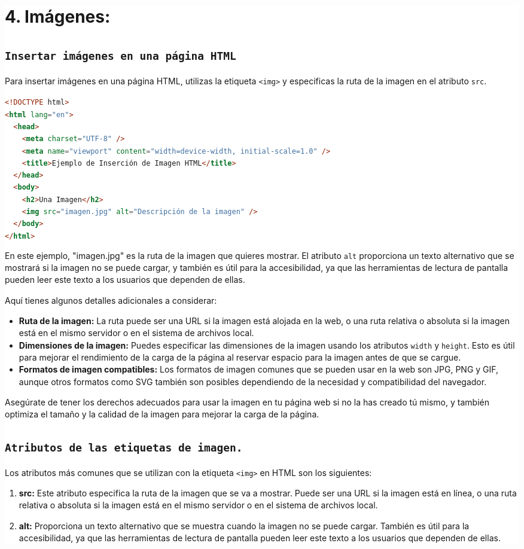 # 4. Imágenes:

## `Insertar imágenes en una página HTML`

Para insertar imágenes en una página HTML, utilizas la etiqueta `<img>` y especificas la ruta de la imagen en el atributo `src`.

```html
<!DOCTYPE html>
<html lang="en">
  <head>
    <meta charset="UTF-8" />
    <meta name="viewport" content="width=device-width, initial-scale=1.0" />
    <title>Ejemplo de Inserción de Imagen HTML</title>
  </head>
  <body>
    <h2>Una Imagen</h2>
    <img src="imagen.jpg" alt="Descripción de la imagen" />
  </body>
</html>
```

En este ejemplo, "imagen.jpg" es la ruta de la imagen que quieres mostrar. El atributo `alt` proporciona un texto alternativo que se mostrará si la imagen no se puede cargar, y también es útil para la accesibilidad, ya que las herramientas de lectura de pantalla pueden leer este texto a los usuarios que dependen de ellas.

Aquí tienes algunos detalles adicionales a considerar:

- **Ruta de la imagen:** La ruta puede ser una URL si la imagen está alojada en la web, o una ruta relativa o absoluta si la imagen está en el mismo servidor o en el sistema de archivos local.
- **Dimensiones de la imagen:** Puedes especificar las dimensiones de la imagen usando los atributos `width` y `height`. Esto es útil para mejorar el rendimiento de la carga de la página al reservar espacio para la imagen antes de que se cargue.
- **Formatos de imagen compatibles:** Los formatos de imagen comunes que se pueden usar en la web son JPG, PNG y GIF, aunque otros formatos como SVG también son posibles dependiendo de la necesidad y compatibilidad del navegador.

Asegúrate de tener los derechos adecuados para usar la imagen en tu página web si no la has creado tú mismo, y también optimiza el tamaño y la calidad de la imagen para mejorar la carga de la página.

## `Atributos de las etiquetas de imagen.`

Los atributos más comunes que se utilizan con la etiqueta `<img>` en HTML son los siguientes:

1. **src:** Este atributo especifica la ruta de la imagen que se va a mostrar. Puede ser una URL si la imagen está en línea, o una ruta relativa o absoluta si la imagen está en el mismo servidor o en el sistema de archivos local.

2. **alt:** Proporciona un texto alternativo que se muestra cuando la imagen no se puede cargar. También es útil para la accesibilidad, ya que las herramientas de lectura de pantalla pueden leer este texto a los usuarios que dependen de ellas.
